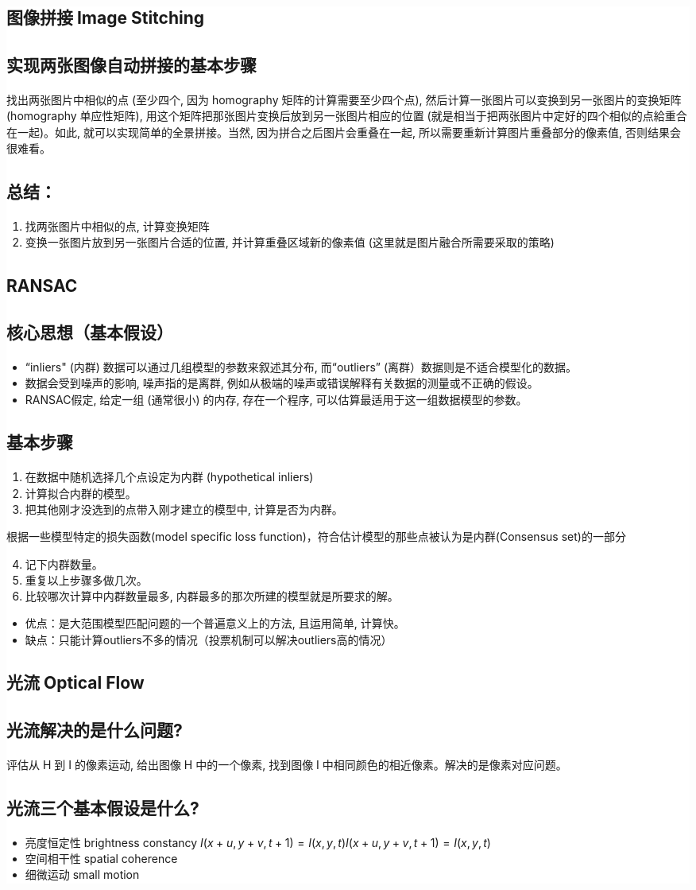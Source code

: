 ## 图像拼接 Image Stitching

## 实现两张图像自动拼接的基本步骤

找出两张图片中相似的点 (至少四个, 因为 homography 矩阵的计算需要至少四个点), 然后计算一张图片可以变换到另一张图片的变换矩阵 (homography 单应性矩阵), 用这个矩阵把那张图片变换后放到另一张图片相应的位置 (就是相当于把两张图片中定好的四个相似的点給重合在一起)。如此, 就可以实现简单的全景拼接。当然, 因为拼合之后图片会重叠在一起, 所以需要重新计算图片重叠部分的像素值, 否则结果会很难看。

## 总结：

1. 找两张图片中相似的点, 计算变换矩阵
2. 变换一张图片放到另一张图片合适的位置, 并计算重叠区域新的像素值 (这里就是图片融合所需要采取的策略)

## RANSAC

## 核心思想（基本假设）

- “inliers" (内群) 数据可以通过几组模型的参数来叙述其分布, 而“outliers” (离群）数据则是不适合模型化的数据。
- 数据会受到噪声的影响, 噪声指的是离群, 例如从极端的噪声或错误解释有关数据的测量或不正确的假设。
- RANSAC假定, 给定一组 (通常很小) 的内存, 存在一个程序, 可以估算最适用于这一组数据模型的参数。


## 基本步骤

1. 在数据中随机选择几个点设定为内群 (hypothetical inliers)
2. 计算拟合内群的模型。
3. 把其他刚才没选到的点带入刚才建立的模型中, 计算是否为内群。

根据一些模型特定的损失函数(model specific loss function)，符合估计模型的那些点被认为是内群(Consensus set)的一部分

4. 记下内群数量。
5. 重复以上步骤多做几次。
6. 比较哪次计算中内群数量最多, 内群最多的那次所建的模型就是所要求的解。

- 优点：是大范围模型匹配问题的一个普遍意义上的方法, 且运用简单, 计算快。
- 缺点：只能计算outliers不多的情况（投票机制可以解决outliers高的情况）


## 光流 Optical Flow

## 光流解决的是什么问题?

评估从 H 到 I 的像素运动, 给出图像 H 中的一个像素, 找到图像 I 中相同颜色的相近像素。解决的是像素对应问题。

## 光流三个基本假设是什么?

- 亮度恒定性 brightness constancy $I(x+u, y+v, t+1)=I(x, y, t) I(x+u, y+v, t+1)=I(x, y, t)$
- 空间相干性 spatial coherence
- 细微运动 small motion
